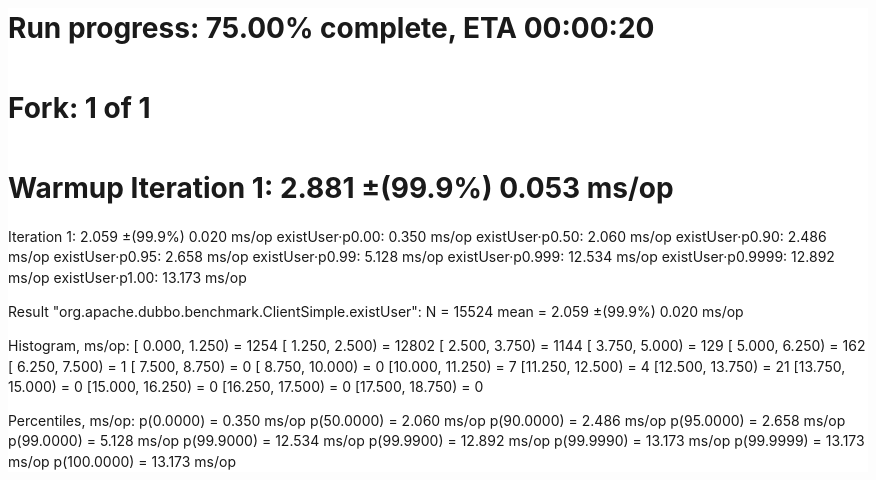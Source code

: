 # Run progress: 75.00% complete, ETA 00:00:20
# Fork: 1 of 1
# Warmup Iteration   1: 2.881 ±(99.9%) 0.053 ms/op
Iteration   1: 2.059 ±(99.9%) 0.020 ms/op
                 existUser·p0.00:   0.350 ms/op
                 existUser·p0.50:   2.060 ms/op
                 existUser·p0.90:   2.486 ms/op
                 existUser·p0.95:   2.658 ms/op
                 existUser·p0.99:   5.128 ms/op
                 existUser·p0.999:  12.534 ms/op
                 existUser·p0.9999: 12.892 ms/op
                 existUser·p1.00:   13.173 ms/op



Result "org.apache.dubbo.benchmark.ClientSimple.existUser":
  N = 15524
  mean =      2.059 ±(99.9%) 0.020 ms/op

  Histogram, ms/op:
    [ 0.000,  1.250) = 1254 
    [ 1.250,  2.500) = 12802 
    [ 2.500,  3.750) = 1144 
    [ 3.750,  5.000) = 129 
    [ 5.000,  6.250) = 162 
    [ 6.250,  7.500) = 1 
    [ 7.500,  8.750) = 0 
    [ 8.750, 10.000) = 0 
    [10.000, 11.250) = 7 
    [11.250, 12.500) = 4 
    [12.500, 13.750) = 21 
    [13.750, 15.000) = 0 
    [15.000, 16.250) = 0 
    [16.250, 17.500) = 0 
    [17.500, 18.750) = 0 

  Percentiles, ms/op:
      p(0.0000) =      0.350 ms/op
     p(50.0000) =      2.060 ms/op
     p(90.0000) =      2.486 ms/op
     p(95.0000) =      2.658 ms/op
     p(99.0000) =      5.128 ms/op
     p(99.9000) =     12.534 ms/op
     p(99.9900) =     12.892 ms/op
     p(99.9990) =     13.173 ms/op
     p(99.9999) =     13.173 ms/op
    p(100.0000) =     13.173 ms/op

